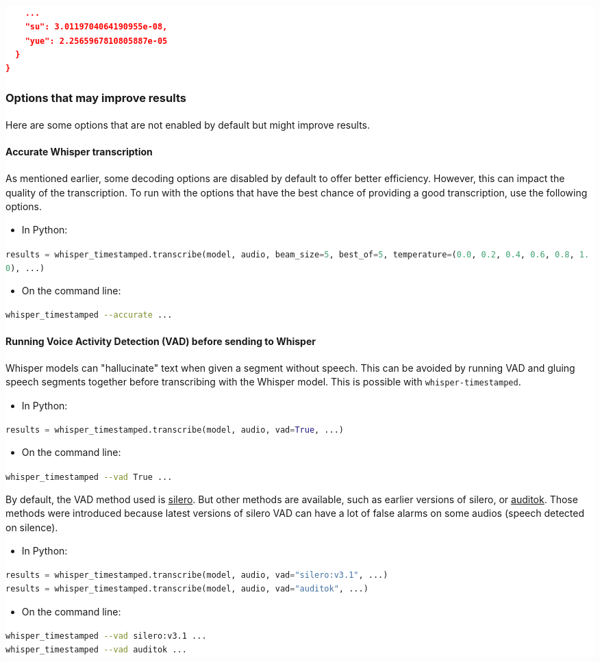 ```json
    ...
    "su": 3.0119704064190955e-08,
    "yue": 2.2565967810805887e-05
  }
}
```

### Options that may improve results

Here are some options that are not enabled by default but might improve results.

#### Accurate Whisper transcription

As mentioned earlier, some decoding options are disabled by default to offer better efficiency. However, this can impact the quality of the transcription. To run with the options that have the best chance of providing a good transcription, use the following options.
* In Python:
```python
results = whisper_timestamped.transcribe(model, audio, beam_size=5, best_of=5, temperature=(0.0, 0.2, 0.4, 0.6, 0.8, 1.0), ...)
```
* On the command line:
```bash
whisper_timestamped --accurate ...
```

#### Running Voice Activity Detection (VAD) before sending to Whisper

Whisper models can "hallucinate" text when given a segment without speech. This can be avoided by running VAD and gluing speech segments together before transcribing with the Whisper model. This is possible with `whisper-timestamped`.
* In Python:
```python
results = whisper_timestamped.transcribe(model, audio, vad=True, ...)
```
* On the command line:
```bash
whisper_timestamped --vad True ...
```

By default, the VAD method used is [silero](https://github.com/snakers4/silero-vad).
But other methods are available, such as earlier versions of silero, or [auditok](https://github.com/amsehili/auditok).
Those methods were introduced because latest versions of silero VAD can have a lot of false alarms on some audios (speech detected on silence).
* In Python:
```python
results = whisper_timestamped.transcribe(model, audio, vad="silero:v3.1", ...)
results = whisper_timestamped.transcribe(model, audio, vad="auditok", ...)
```
* On the command line:
```bash
whisper_timestamped --vad silero:v3.1 ...
whisper_timestamped --vad auditok ...
```
